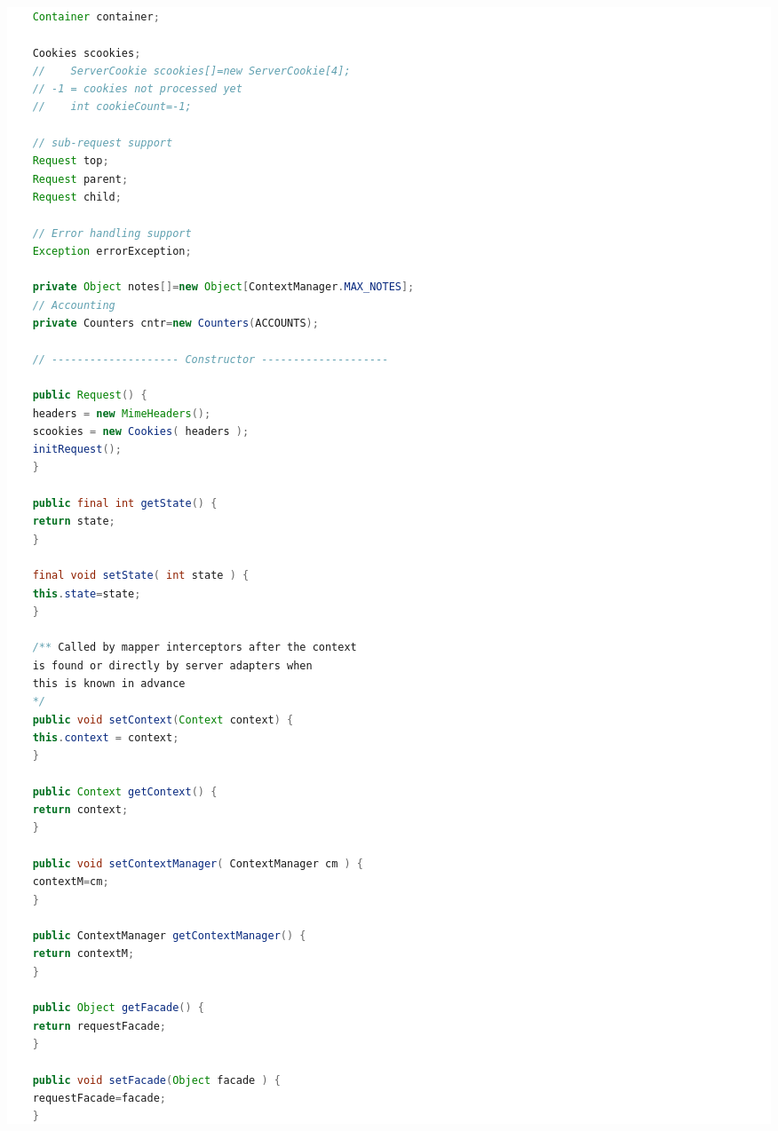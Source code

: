 ```java
    Container container;

    Cookies scookies;
    //    ServerCookie scookies[]=new ServerCookie[4];
    // -1 = cookies not processed yet
    //    int cookieCount=-1;

    // sub-request support 
    Request top;
    Request parent;
    Request child;

    // Error handling support
    Exception errorException;

    private Object notes[]=new Object[ContextManager.MAX_NOTES];
    // Accounting
    private Counters cntr=new Counters(ACCOUNTS);

    // -------------------- Constructor --------------------

    public Request() {
 	headers = new MimeHeaders();
	scookies = new Cookies( headers );
	initRequest(); 	
    }

    public final int getState() {
	return state;
    }

    final void setState( int state ) {
	this.state=state;
    }
    
    /** Called by mapper interceptors after the context
	is found or directly by server adapters when
	this is known in advance
    */
    public void setContext(Context context) {
	this.context = context;
    }

    public Context getContext() {
	return context;
    }

    public void setContextManager( ContextManager cm ) {
	contextM=cm;
    }

    public ContextManager getContextManager() {
	return contextM;
    }

    public Object getFacade() {
	return requestFacade;
    }

    public void setFacade(Object facade ) {
	requestFacade=facade;
    }

```